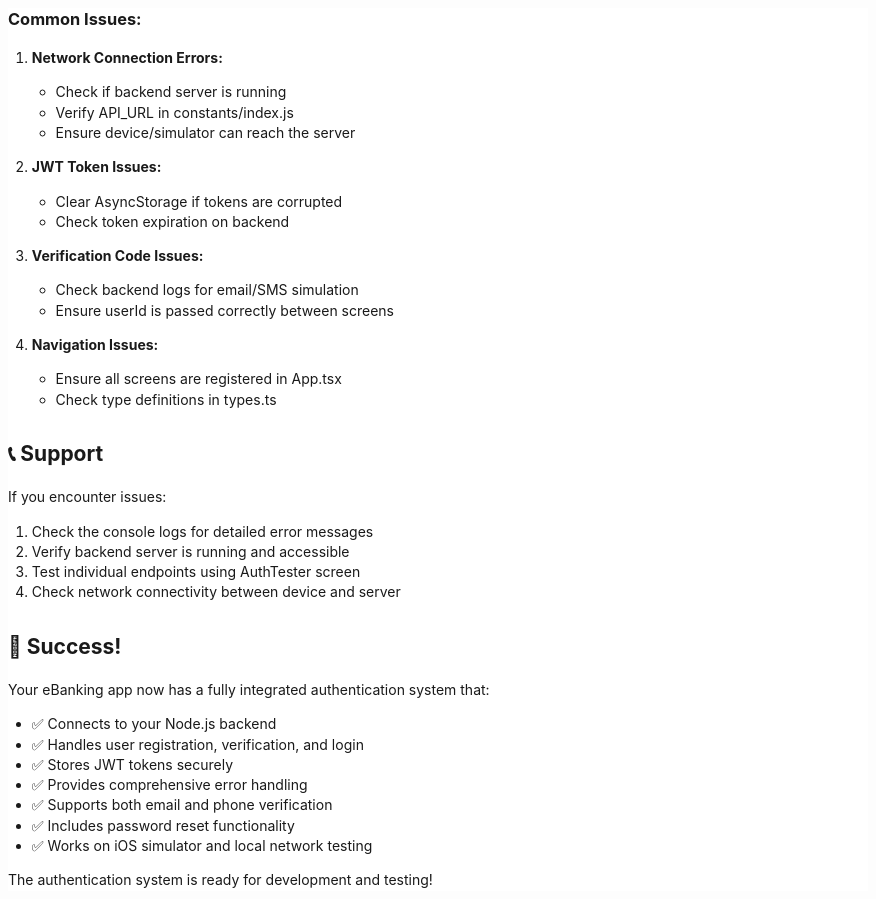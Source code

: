 ### Common Issues:

1. **Network Connection Errors:**

   - Check if backend server is running
   - Verify API_URL in constants/index.js
   - Ensure device/simulator can reach the server

2. **JWT Token Issues:**

   - Clear AsyncStorage if tokens are corrupted
   - Check token expiration on backend

3. **Verification Code Issues:**

   - Check backend logs for email/SMS simulation
   - Ensure userId is passed correctly between screens

4. **Navigation Issues:**
   - Ensure all screens are registered in App.tsx
   - Check type definitions in types.ts

## 📞 Support

If you encounter issues:

1. Check the console logs for detailed error messages
2. Verify backend server is running and accessible
3. Test individual endpoints using AuthTester screen
4. Check network connectivity between device and server

## 🎉 Success!

Your eBanking app now has a fully integrated authentication system that:

- ✅ Connects to your Node.js backend
- ✅ Handles user registration, verification, and login
- ✅ Stores JWT tokens securely
- ✅ Provides comprehensive error handling
- ✅ Supports both email and phone verification
- ✅ Includes password reset functionality
- ✅ Works on iOS simulator and local network testing

The authentication system is ready for development and testing!
